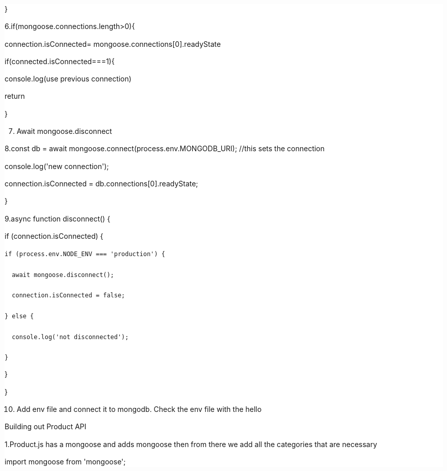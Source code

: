 } 

  

6.if(mongoose.connections.length>0){ 

connection.isConnected= mongoose.connections[0].readyState 

if(connected.isConnected===1){ 

console.log(use previous connection) 

return  

} 

  

7. Await mongoose.disconnect 

  

8.const db = await mongoose.connect(process.env.MONGODB_URI); //this sets the connection 

  console.log('new connection'); 

  connection.isConnected = db.connections[0].readyState; 

} 

  

9.async function disconnect() { 

  if (connection.isConnected) { 

    if (process.env.NODE_ENV === 'production') { 

      await mongoose.disconnect(); 

      connection.isConnected = false; 

    } else { 

      console.log('not disconnected'); 

    } 

  } 

} 

  

  

10. Add env file and connect it to mongodb. Check the env file with the hello 
 
Building out Product API 

  

1.Product.js has a mongoose and adds mongoose then from there we add all the categories that are necessary 

  

import mongoose from 'mongoose'; 

  